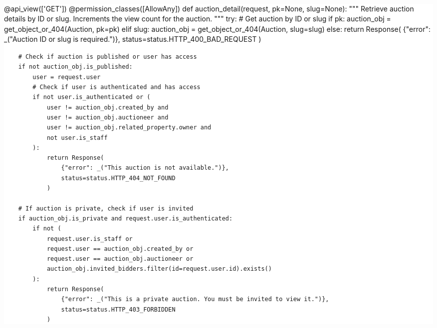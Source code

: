 
@api_view(['GET'])
@permission_classes([AllowAny])
def auction_detail(request, pk=None, slug=None):
    """
    Retrieve auction details by ID or slug.
    Increments the view count for the auction.
    """
    try:
        # Get auction by ID or slug
        if pk:
            auction_obj = get_object_or_404(Auction, pk=pk)
        elif slug:
            auction_obj = get_object_or_404(Auction, slug=slug)
        else:
            return Response(
                {"error": _("Auction ID or slug is required.")},
                status=status.HTTP_400_BAD_REQUEST
            )
        
        # Check if auction is published or user has access
        if not auction_obj.is_published:
            user = request.user
            # Check if user is authenticated and has access
            if not user.is_authenticated or (
                user != auction_obj.created_by and 
                user != auction_obj.auctioneer and 
                user != auction_obj.related_property.owner and
                not user.is_staff
            ):
                return Response(
                    {"error": _("This auction is not available.")},
                    status=status.HTTP_404_NOT_FOUND
                )
        
        # If auction is private, check if user is invited
        if auction_obj.is_private and request.user.is_authenticated:
            if not (
                request.user.is_staff or 
                request.user == auction_obj.created_by or
                request.user == auction_obj.auctioneer or
                auction_obj.invited_bidders.filter(id=request.user.id).exists()
            ):
                return Response(
                    {"error": _("This is a private auction. You must be invited to view it.")},
                    status=status.HTTP_403_FORBIDDEN
                )
        